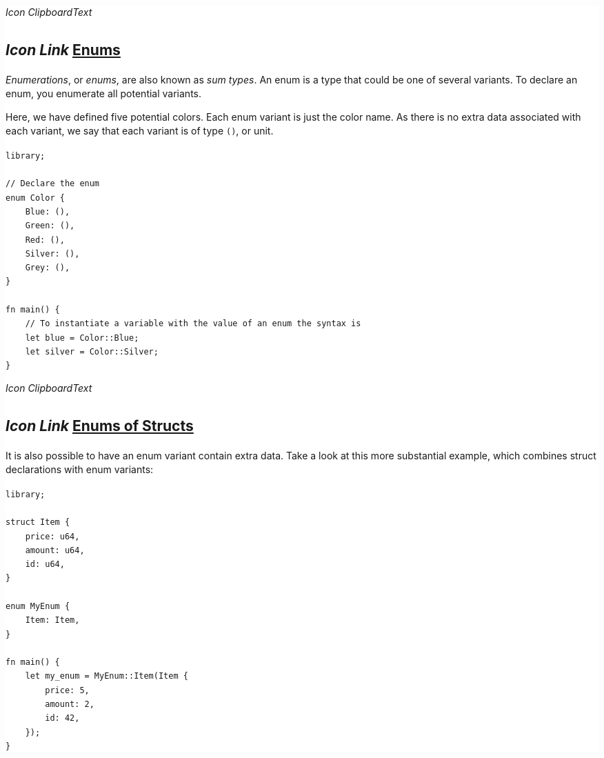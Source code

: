 _Icon ClipboardText_

## _Icon Link_ [Enums](https://docs.fuel.network/docs/sway/basics/structs_tuples_and_enums/\#enums)

_Enumerations_, or _enums_, are also known as _sum types_. An enum is a type that could be one of several variants. To declare an enum, you enumerate all potential variants.

Here, we have defined five potential colors. Each enum variant is just the color name. As there is no extra data associated with each variant, we say that each variant is of type `()`, or unit.

```fuel_Box fuel_Box-idXKMmm-css
library;

// Declare the enum
enum Color {
    Blue: (),
    Green: (),
    Red: (),
    Silver: (),
    Grey: (),
}

fn main() {
    // To instantiate a variable with the value of an enum the syntax is
    let blue = Color::Blue;
    let silver = Color::Silver;
}

```

_Icon ClipboardText_

## _Icon Link_ [Enums of Structs](https://docs.fuel.network/docs/sway/basics/structs_tuples_and_enums/\#enums-of-structs)

It is also possible to have an enum variant contain extra data. Take a look at this more substantial example, which combines struct declarations with enum variants:

```fuel_Box fuel_Box-idXKMmm-css
library;

struct Item {
    price: u64,
    amount: u64,
    id: u64,
}

enum MyEnum {
    Item: Item,
}

fn main() {
    let my_enum = MyEnum::Item(Item {
        price: 5,
        amount: 2,
        id: 42,
    });
}

```
